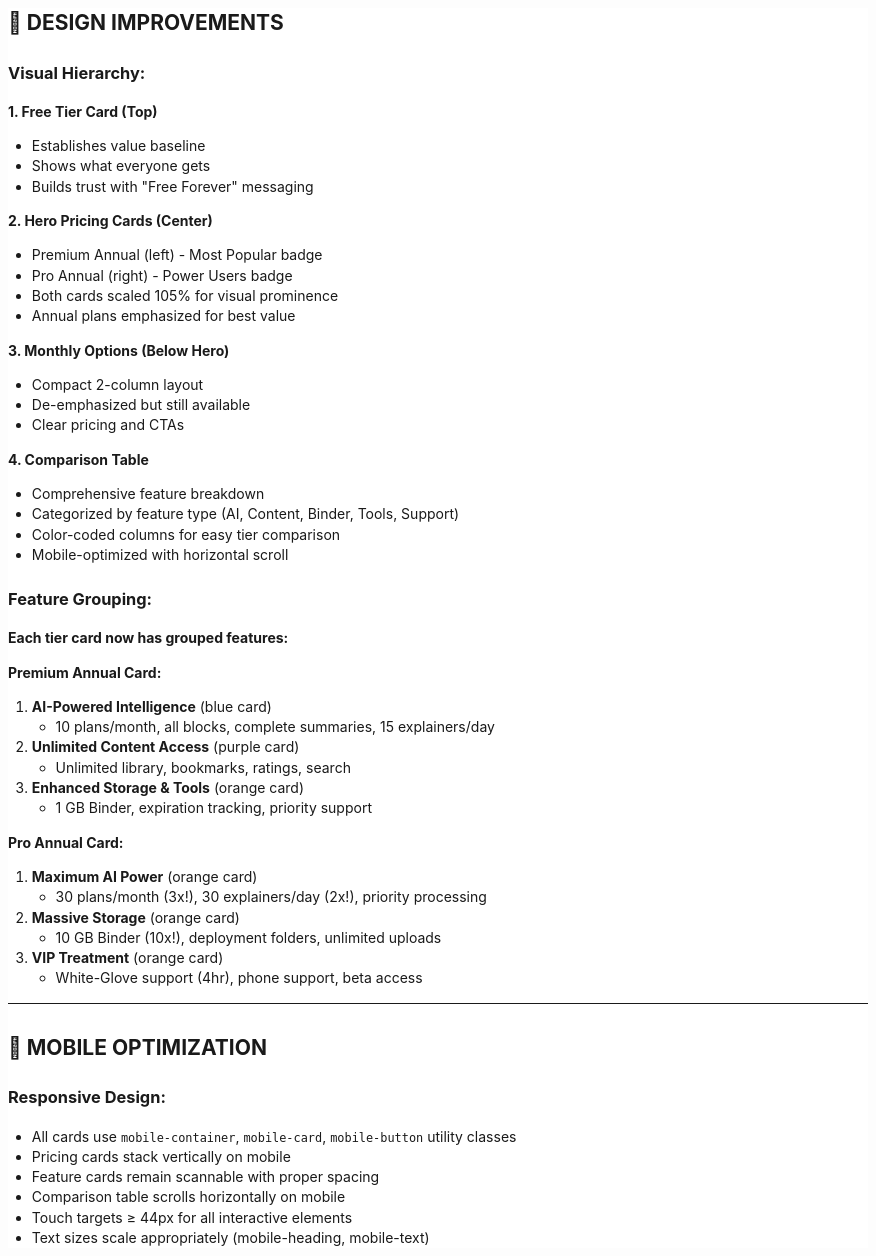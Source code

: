 
## 🎨 **DESIGN IMPROVEMENTS**

### **Visual Hierarchy:**

**1. Free Tier Card (Top)**
- Establishes value baseline
- Shows what everyone gets
- Builds trust with "Free Forever" messaging

**2. Hero Pricing Cards (Center)**
- Premium Annual (left) - Most Popular badge
- Pro Annual (right) - Power Users badge
- Both cards scaled 105% for visual prominence
- Annual plans emphasized for best value

**3. Monthly Options (Below Hero)**
- Compact 2-column layout
- De-emphasized but still available
- Clear pricing and CTAs

**4. Comparison Table**
- Comprehensive feature breakdown
- Categorized by feature type (AI, Content, Binder, Tools, Support)
- Color-coded columns for easy tier comparison
- Mobile-optimized with horizontal scroll

### **Feature Grouping:**

**Each tier card now has grouped features:**

**Premium Annual Card:**
1. **AI-Powered Intelligence** (blue card)
   - 10 plans/month, all blocks, complete summaries, 15 explainers/day
2. **Unlimited Content Access** (purple card)
   - Unlimited library, bookmarks, ratings, search
3. **Enhanced Storage & Tools** (orange card)
   - 1 GB Binder, expiration tracking, priority support

**Pro Annual Card:**
1. **Maximum AI Power** (orange card)
   - 30 plans/month (3x!), 30 explainers/day (2x!), priority processing
2. **Massive Storage** (orange card)
   - 10 GB Binder (10x!), deployment folders, unlimited uploads
3. **VIP Treatment** (orange card)
   - White-Glove support (4hr), phone support, beta access

---

## 📱 **MOBILE OPTIMIZATION**

### **Responsive Design:**
- All cards use `mobile-container`, `mobile-card`, `mobile-button` utility classes
- Pricing cards stack vertically on mobile
- Feature cards remain scannable with proper spacing
- Comparison table scrolls horizontally on mobile
- Touch targets ≥ 44px for all interactive elements
- Text sizes scale appropriately (mobile-heading, mobile-text)
